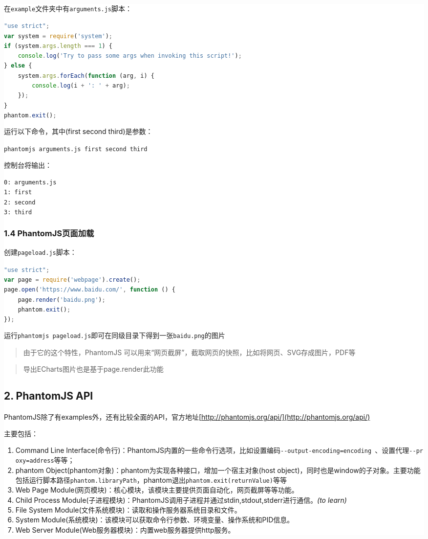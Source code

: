 在`example`文件夹中有`arguments.js`脚本：

```javascript
"use strict";
var system = require('system');
if (system.args.length === 1) {
    console.log('Try to pass some args when invoking this script!');
} else {
    system.args.forEach(function (arg, i) {
        console.log(i + ': ' + arg);
    });
}
phantom.exit();
```

运行以下命令，其中(first second third)是参数：

```bash
phantomjs arguments.js first second third
```

控制台将输出：

```bash
0: arguments.js
1: first
2: second
3: third
```

### 1.4 PhantomJS页面加载

创建`pageload.js`脚本：

```javascript
"use strict";
var page = require('webpage').create();
page.open('https://www.baidu.com/', function () {
    page.render('baidu.png');
    phantom.exit();
});
```

运行`phantomjs pageload.js`即可在同级目录下得到一张`baidu.png`的图片

>由于它的这个特性，PhantomJS 可以用来“网页截屏”，截取网页的快照，比如将网页、SVG存成图片，PDF等

>导出ECharts图片也是基于page.render此功能

## 2. PhantomJS API

PhantomJS除了有examples外，还有比较全面的API，官方地址[http://phantomjs.org/api/](http://phantomjs.org/api/)

主要包括：

1. Command Line Interface(命令行)：PhantomJS内置的一些命令行选项，比如设置编码`--output-encoding=encoding `、设置代理`--proxy=address`等等；
2. phantom Object(phantom对象)：phantom为实现各种接口，增加一个宿主对象(host object)，同时也是window的子对象。主要功能包括运行脚本路径`phantom.libraryPath`，phantom退出`phantom.exit(returnValue)`等等
3. Web Page Module(网页模块)：核心模块，该模块主要提供页面自动化，网页截屏等等功能。
4. Child Process Module(子进程模块)：PhantomJS调用子进程并通过stdin,stdout,stderr进行通信。_(to learn)_
5. File System Module(文件系统模块)：读取和操作服务器系统目录和文件。
6. System Module(系统模块)：该模块可以获取命令行参数、环境变量、操作系统和PID信息。
7. Web Server Module(Web服务器模块)：内置web服务器提供http服务。
